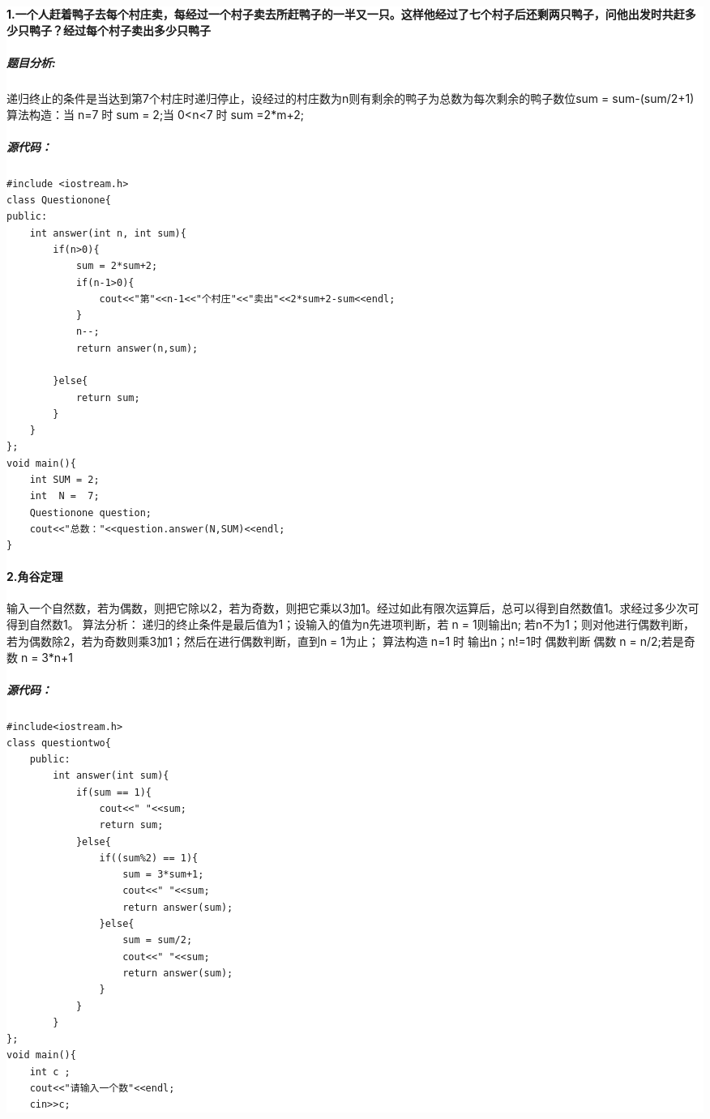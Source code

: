 #### 1.一个人赶着鸭子去每个村庄卖，每经过一个村子卖去所赶鸭子的一半又一只。这样他经过了七个村子后还剩两只鸭子，问他出发时共赶多少只鸭子？经过每个村子卖出多少只鸭子
##### 题目分析:
递归终止的条件是当达到第7个村庄时递归停止，设经过的村庄数为n则有剩余的鸭子为总数为每次剩余的鸭子数位sum = sum-(sum/2+1)
算法构造：当 n=7 时 sum = 2;当 0<n<7 时 sum =2*m+2;

##### 源代码：
    #include <iostream.h>
    class Questionone{
    public: 
        int answer(int n, int sum){
            if(n>0){
                sum = 2*sum+2;	
                if(n-1>0){	
                    cout<<"第"<<n-1<<"个村庄"<<"卖出"<<2*sum+2-sum<<endl;
                }
                n--;
                return answer(n,sum);
            
            }else{
                return sum;
            }
        }		
    };
    void main(){
        int SUM = 2;
        int  N =  7;
        Questionone question;
        cout<<"总数："<<question.answer(N,SUM)<<endl;	
    }

#### 2.角谷定理
输入一个自然数，若为偶数，则把它除以2，若为奇数，则把它乘以3加1。经过如此有限次运算后，总可以得到自然数值1。求经过多少次可得到自然数1。
算法分析：
递归的终止条件是最后值为1；设输入的值为n先进项判断，若 n = 1则输出n;
若n不为1；则对他进行偶数判断，若为偶数除2，若为奇数则乘3加1；然后在进行偶数判断，直到n = 1为止；
算法构造
n=1 时 输出n；n!=1时 偶数判断 偶数 n = n/2;若是奇数 n = 3*n+1
##### 源代码：

    #include<iostream.h>
    class questiontwo{
        public:
            int answer(int sum){
                if(sum == 1){
                    cout<<" "<<sum;
                    return sum;
                }else{
                    if((sum%2) == 1){
                        sum = 3*sum+1;
                        cout<<" "<<sum;
                        return answer(sum);
                    }else{
                        sum = sum/2;
                        cout<<" "<<sum;
                        return answer(sum);
                    }
                }			
            }
    };
    void main(){
        int c ;
        cout<<"请输入一个数"<<endl;
        cin>>c;